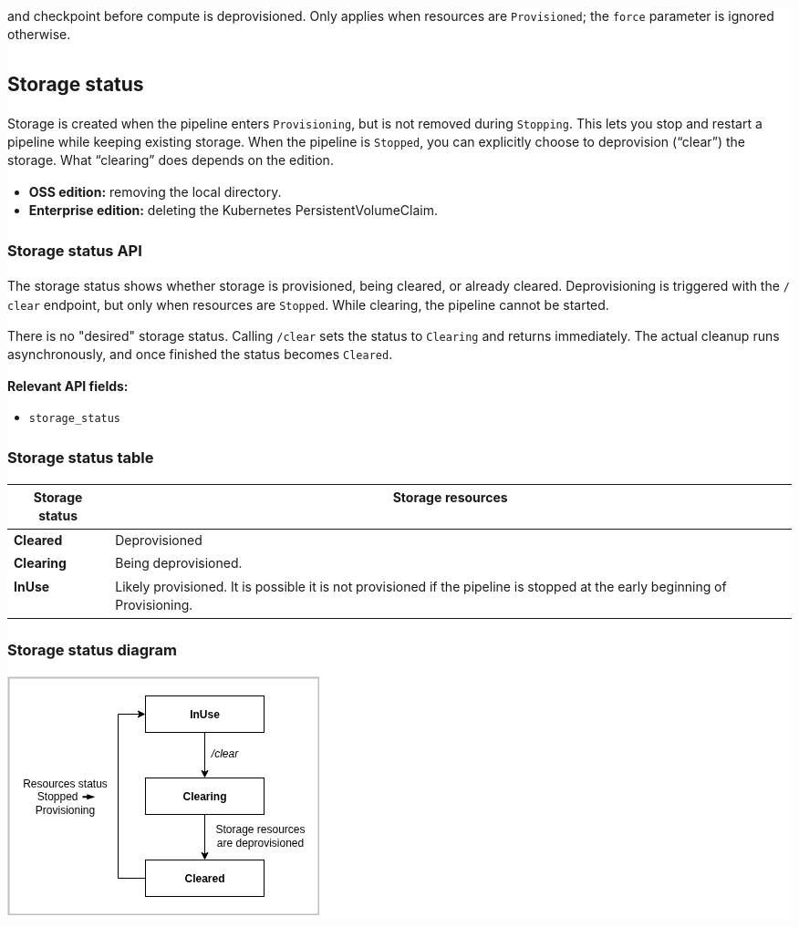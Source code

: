   and checkpoint before compute is deprovisioned. Only applies when resources are `Provisioned`; the `force` parameter
  is ignored otherwise.

## Storage status

Storage is created when the pipeline enters `Provisioning`, but is not removed during `Stopping`.
This lets you stop and restart a pipeline while keeping existing storage.
When the pipeline is `Stopped`, you can explicitly choose to deprovision (“clear”) the storage.
What “clearing” does depends on the edition.

- **OSS edition:** removing the local directory.
- **Enterprise edition:** deleting the Kubernetes PersistentVolumeClaim.

### Storage status API

The storage status shows whether storage is provisioned, being cleared, or already cleared.
Deprovisioning is triggered with the `/clear` endpoint, but only when resources are `Stopped`.
While clearing, the pipeline cannot be started.

There is no "desired" storage status. Calling `/clear` sets the status to `Clearing` and
returns immediately. The actual cleanup runs asynchronously, and once finished the status
becomes `Cleared`.

**Relevant API fields:**
- `storage_status`

### Storage status table

| Storage status | Storage resources                                                                                                           |
|----------------|-----------------------------------------------------------------------------------------------------------------------------|
| **Cleared**    | Deprovisioned                                                                                                               |
| **Clearing**   | Being deprovisioned.                                                                                                        |
| **InUse**      | Likely provisioned. It is possible it is not provisioned if the pipeline is stopped at the early beginning of Provisioning. |

### Storage status diagram

![Storage status diagram](storage_status.png)
